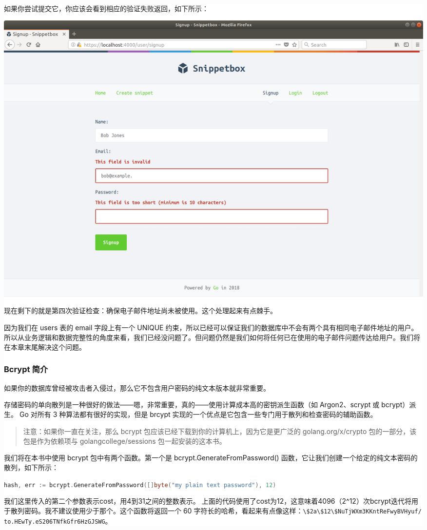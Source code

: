 如果你尝试提交它，你应该会看到相应的验证失败返回，如下所示：

![](./images/11-5.png)

现在剩下的就是第四次验证检查：确保电子邮件地址尚未被使用。这个处理起来有点棘手。

因为我们在 users 表的 email 字段上有一个 UNIQUE 约束，所以已经可以保证我们的数据库中不会有两个具有相同电子邮件地址的用户。所以从业务逻辑和数据完整性的角度来看，我们已经没问题了。但问题仍然是我们如何将任何已在使用的电子邮件问题传达给用户。我们将在本章末尾解决这个问题。

### Bcrypt 简介

如果你的数据库曾经被攻击者入侵过，那么它不包含用户密码的纯文本版本就非常重要。

存储密码的单向散列是一种很好的做法——嗯，非常重要，真的——使用计算成本高的密钥派生函数（如 Argon2、scrypt 或 bcrypt）派生。 Go 对所有 3 种算法都有很好的实现，但是 brcypt 实现的一个优点是它包含一些专门用于散列和检查密码的辅助函数。

> 注意：如果你一直在关注，那么 bcrypt 包应该已经下载到你的计算机上，因为它是更广泛的 golang.org/x/crypto 包的一部分，该包是作为依赖项与 golangcollege/sessions 包一起安装的这本书。

我们将在本书中使用 bcrypt 包中有两个函数。第一个是 bcrypt.GenerateFromPassword() 函数，它让我们创建一个给定的纯文本密码的散列，如下所示：

```go
hash, err := bcrypt.GenerateFromPassword([]byte("my plain text password"), 12)
```

我们这里传入的第二个参数表示cost，用4到31之间的整数表示。 上面的代码使用了cost为12，这意味着4096（2^12）次bcrypt迭代将用于散列密码。我不建议使用少于那个。这个函数将返回一个 60 字符长的哈希，看起来有点像这样：```\$2a\$12\$NuTjWXm3KKntReFwyBVHyuf/to.HEwTy.eS206TNfkGfr6HzGJSWG```。
